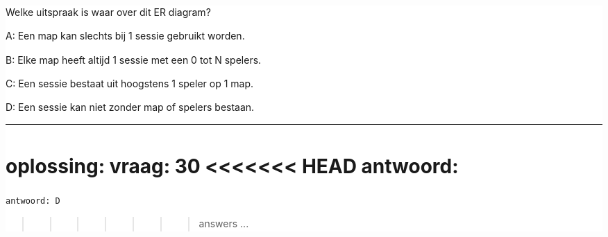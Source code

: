 Welke uitspraak is waar over dit ER diagram?

A: Een map kan slechts bij 1 sessie gebruikt worden.

B: Elke map heeft altijd 1 sessie met een 0 tot N spelers.

C: Een sessie bestaat uit hoogstens 1 speler op 1 map.

D: Een sessie kan niet zonder map of spelers bestaan.

---
oplossing:
    vraag: 30
<<<<<<< HEAD
    antwoord: <!--Antwoord hier -->
=======
    antwoord: D
>>>>>>> answers
...

